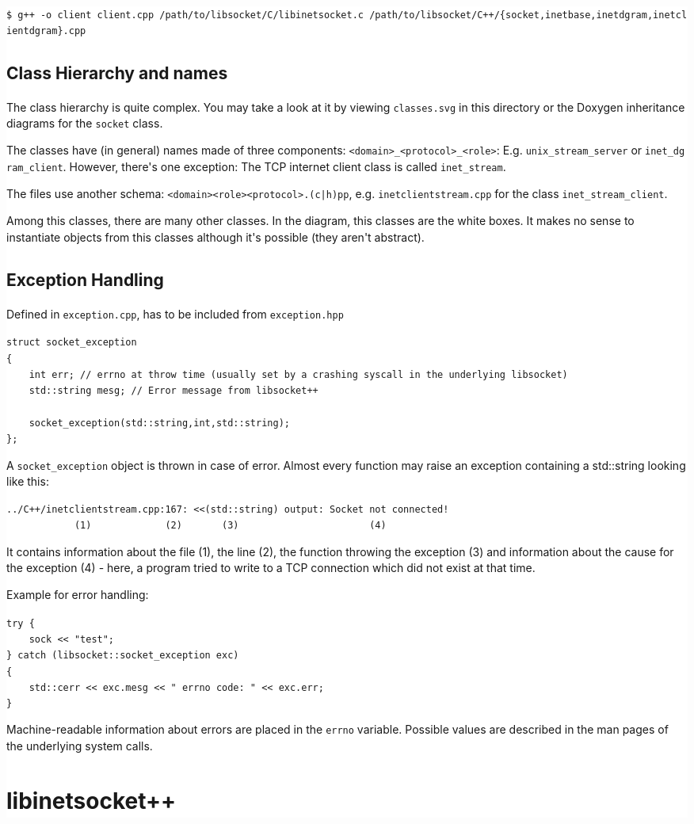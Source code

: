 	$ g++ -o client client.cpp /path/to/libsocket/C/libinetsocket.c /path/to/libsocket/C++/{socket,inetbase,inetdgram,inetclientdgram}.cpp

## Class Hierarchy and names

The class hierarchy is quite complex. You may take a look at it by viewing `classes.svg` in this directory or the
Doxygen inheritance diagrams for the `socket` class.

The classes have (in general) names made of three components: `<domain>_<protocol>_<role>`: E.g. `unix_stream_server` or `inet_dgram_client`.
However, there's one exception: The TCP internet client class is called `inet_stream`.

The files use another schema: `<domain><role><protocol>.(c|h)pp`, e.g. `inetclientstream.cpp` for the class `inet_stream_client`.

Among this classes, there are many other classes. In the diagram, this classes are the white boxes. It makes no sense to instantiate
objects from this classes although it's possible (they aren't abstract).

## Exception Handling
Defined in `exception.cpp`, has to be included from `exception.hpp`

	struct socket_exception
	{
		int err; // errno at throw time (usually set by a crashing syscall in the underlying libsocket)
		std::string mesg; // Error message from libsocket++

		socket_exception(std::string,int,std::string);
	};

A `socket_exception` object is thrown in case of error. Almost every function may raise an exception containing a std::string looking like this:

	../C++/inetclientstream.cpp:167: <<(std::string) output: Socket not connected!
				(1)             (2)       (3)                       (4)

It contains information about the file (1), the line (2), the function throwing the exception (3) and information about
the cause for the exception (4) - here, a program tried to write to a TCP connection which did not exist at that time.

Example for error handling:

	try {
		sock << "test";
	} catch (libsocket::socket_exception exc)
	{
		std::cerr << exc.mesg << " errno code: " << exc.err;
	}

Machine-readable information about errors are placed in the `errno` variable. Possible values are described in the
man pages of the underlying system calls.

# libinetsocket++
